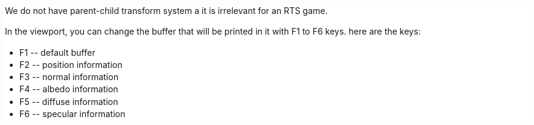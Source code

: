 We do not have parent-child transform system a it is irrelevant for an RTS game.

In the viewport, you can change the buffer that will be printed in it with F1 to F6 keys.
here are the keys:

- F1 -- default buffer
- F2 -- position information
- F3 -- normal information
- F4 -- albedo information
- F5 -- diffuse information
- F6 -- specular information
